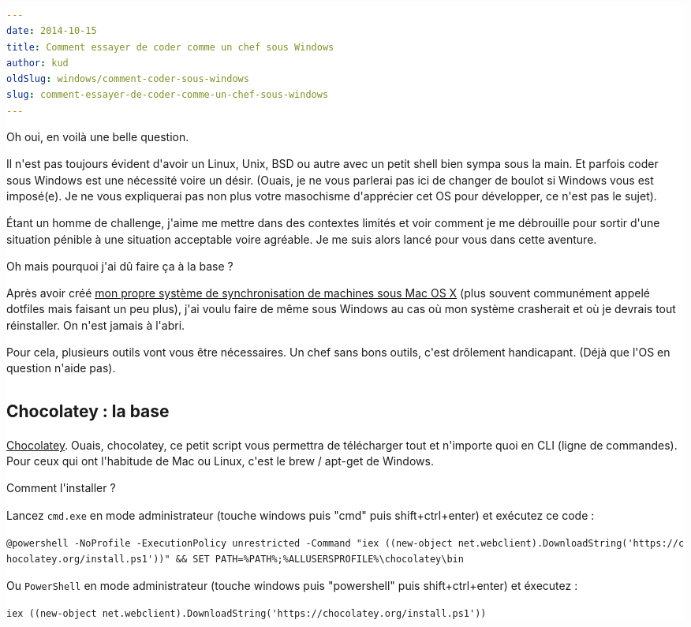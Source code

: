 ```yaml
---
date: 2014-10-15
title: Comment essayer de coder comme un chef sous Windows
author: kud
oldSlug: windows/comment-coder-sous-windows
slug: comment-essayer-de-coder-comme-un-chef-sous-windows
---
```


Oh oui, en voilà une belle question.

Il n'est pas toujours évident d'avoir un Linux, Unix, BSD ou autre avec un petit
shell bien sympa sous la main. Et parfois coder sous Windows est une nécessité
voire un désir. (Ouais, je ne vous parlerai pas ici de changer de boulot si
Windows vous est imposé(e). Je ne vous expliquerai pas non plus votre masochisme
d'apprécier cet OS pour développer, ce n'est pas le sujet).

Étant un homme de challenge, j'aime me mettre dans des contextes limités et voir
comment je me débrouille pour sortir d'une situation pénible à une situation
acceptable voire agréable. Je me suis alors lancé pour vous dans cette aventure.

Oh mais pourquoi j'ai dû faire ça à la base ?

Après avoir créé
[mon propre système de synchronisation de machines sous Mac OS X](https://github.com/kud/my)
(plus souvent communément appelé dotfiles mais faisant un peu plus), j'ai voulu
faire de même sous Windows au cas où mon système crasherait et où je devrais
tout réinstaller. On n'est jamais à l'abri.

Pour cela, plusieurs outils vont vous être nécessaires. Un chef sans bons
outils, c'est drôlement handicapant. (Déjà que l'OS en question n'aide pas).

## Chocolatey : la base

[Chocolatey](http://chocolatey.org/). Ouais, chocolatey, ce petit script vous
permettra de télécharger tout et n'importe quoi en CLI (ligne de commandes).
Pour ceux qui ont l'habitude de Mac ou Linux, c'est le brew / apt-get de
Windows.

Comment l'installer ?

Lancez `cmd.exe` en mode administrateur (touche windows puis "cmd" puis
shift+ctrl+enter) et exécutez ce code :

```console
@powershell -NoProfile -ExecutionPolicy unrestricted -Command "iex ((new-object net.webclient).DownloadString('https://chocolatey.org/install.ps1'))" && SET PATH=%PATH%;%ALLUSERSPROFILE%\chocolatey\bin
```

Ou `PowerShell` en mode administrateur (touche windows puis "powershell" puis
shift+ctrl+enter) et éxecutez :

```console
iex ((new-object net.webclient).DownloadString('https://chocolatey.org/install.ps1'))
```
